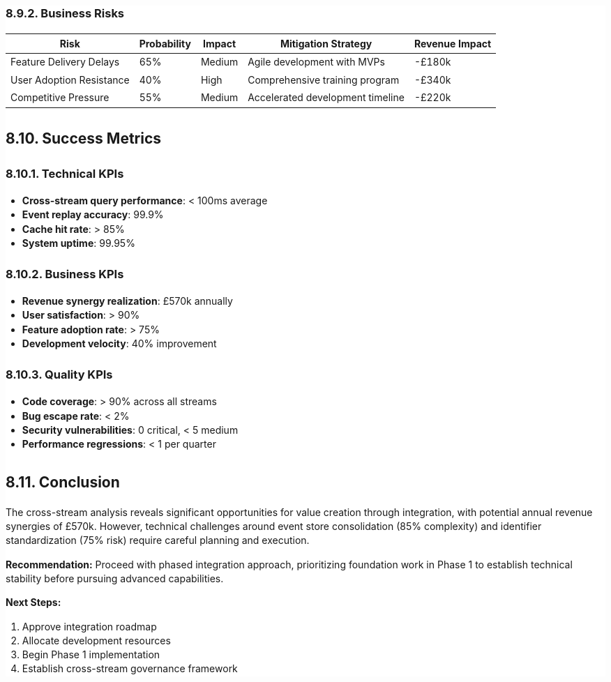 ### 8.9.2. Business Risks

| Risk                     | Probability | Impact | Mitigation Strategy              | Revenue Impact |
| ------------------------ | ----------- | ------ | -------------------------------- | -------------- |
| Feature Delivery Delays  | 65%         | Medium | Agile development with MVPs      | -£180k         |
| User Adoption Resistance | 40%         | High   | Comprehensive training program   | -£340k         |
| Competitive Pressure     | 55%         | Medium | Accelerated development timeline | -£220k         |

## 8.10. Success Metrics

### 8.10.1. Technical KPIs

-   **Cross-stream query performance**: < 100ms average
-   **Event replay accuracy**: 99.9%
-   **Cache hit rate**: > 85%
-   **System uptime**: 99.95%

### 8.10.2. Business KPIs

-   **Revenue synergy realization**: £570k annually
-   **User satisfaction**: > 90%
-   **Feature adoption rate**: > 75%
-   **Development velocity**: 40% improvement

### 8.10.3. Quality KPIs

-   **Code coverage**: > 90% across all streams
-   **Bug escape rate**: < 2%
-   **Security vulnerabilities**: 0 critical, < 5 medium
-   **Performance regressions**: < 1 per quarter

## 8.11. Conclusion

The cross-stream analysis reveals significant opportunities for value creation through integration, with potential annual revenue synergies of £570k. However, technical challenges around event store consolidation (85% complexity) and identifier standardization (75% risk) require careful planning and execution.

**Recommendation:** Proceed with phased integration approach, prioritizing foundation work in Phase 1 to establish technical stability before pursuing advanced capabilities.

**Next Steps:**

1. Approve integration roadmap
2. Allocate development resources
3. Begin Phase 1 implementation
4. Establish cross-stream governance framework
